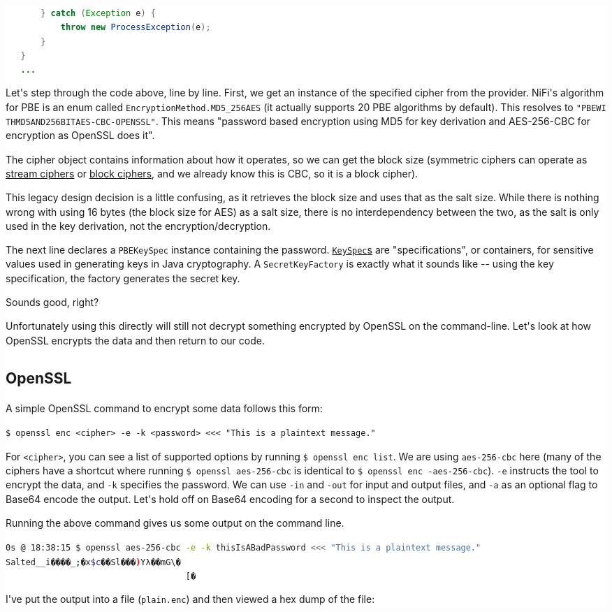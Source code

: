 ```java
       } catch (Exception e) {
           throw new ProcessException(e);
       }
   }
   ...
``` 

Let's step through the code above, line by line. First, we get an instance of the specified cipher from the provider. NiFi's algorithm for PBE is an enum called `EncryptionMethod.MD5_256AES` (it actually supports 20 PBE algorithms by default). This resolves to `"PBEWITHMD5AND256BITAES-CBC-OPENSSL"`. This means "password based encryption using MD5 for key derivation and AES-256-CBC for encryption as OpenSSL does it". 

The cipher object contains information about how it operates, so we can get the block size (symmetric ciphers can operate as [stream ciphers](https://en.wikipedia.org/wiki/Stream_cipher) or [block ciphers](https://en.wikipedia.org/wiki/Block_cipher), and we already know this is CBC, so it is a block cipher). 

This legacy design decision is a little confusing, as it retrieves the block size and uses that as the salt size. While there is nothing wrong with using 16 bytes (the block size for AES) as a salt size, there is no interdependency between the two, as the salt is only used in the key derivation, not the encryption/decryption. 

The next line declares a `PBEKeySpec` instance containing the password. [`KeySpec`s](http://docs.oracle.com/javase/7/docs/api/java/security/spec/KeySpec.html) are "specifications", or containers, for sensitive values used in generating keys in Java cryptography. A `SecretKeyFactory` is exactly what it sounds like -- using the key specification, the factory generates the secret key. 

Sounds good, right?

Unfortunately using this directly will still not decrypt something encrypted by OpenSSL on the command-line. Let's look at how OpenSSL encrypts the data and then return to our code. 

## OpenSSL

A simple OpenSSL command to encrypt some data follows this form:

`$ openssl enc <cipher> -e -k <password> <<< "This is a plaintext message."`

For `<cipher>`, you can see a list of supported options by running `$ openssl enc list`. We are using `aes-256-cbc` here (many of the ciphers have a shortcut where running `$ openssl aes-256-cbc` is identical to `$ openssl enc -aes-256-cbc`). `-e` instructs the tool to encrypt the data, and `-k` specifies the password. We can use `-in` and `-out` for input and output files, and `-a` as an optional flag to Base64 encode the output. Let's hold off on Base64 encoding for a second to inspect the output. 

Running the above command gives us some output on the command line. 

```bash
0s @ 18:38:15 $ openssl aes-256-cbc -e -k thisIsABadPassword <<< "This is a plaintext message."
Salted__i����_;�x$c��Sl���)Yλ��mG\�
                                    [�
```

I've put the output into a file (`plain.enc`) and then viewed a hex dump of the file:
